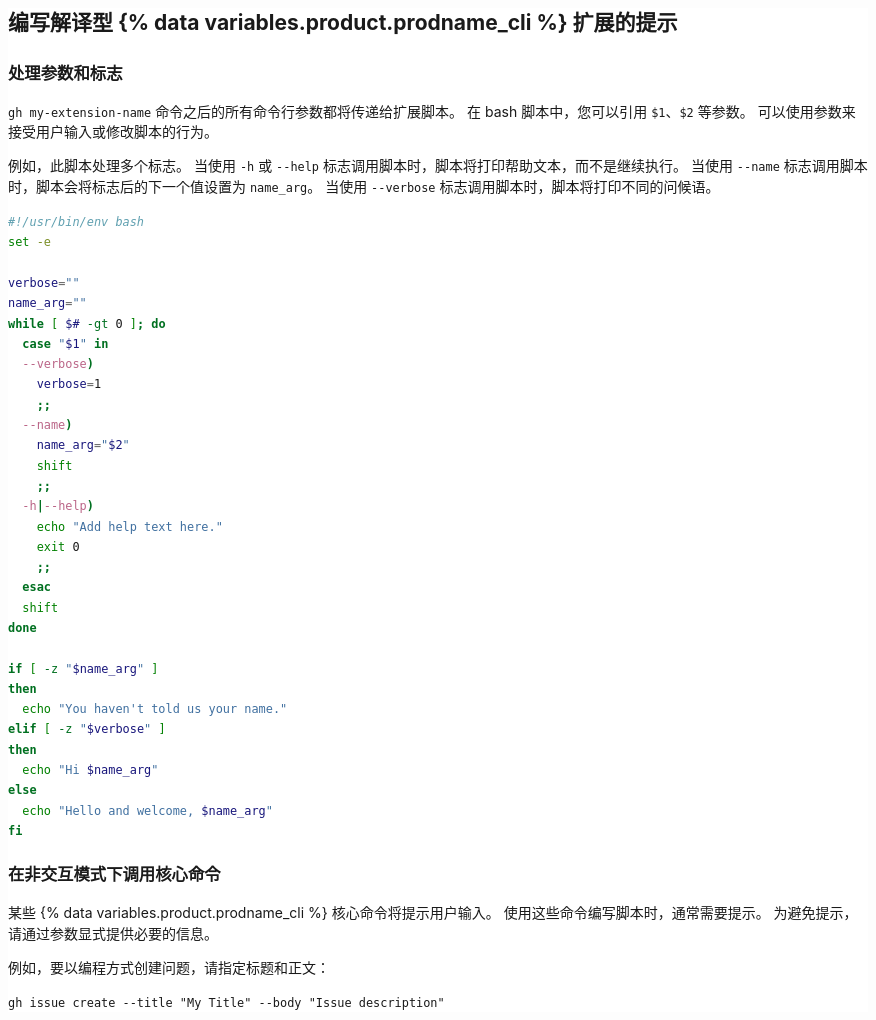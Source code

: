 ## 编写解译型 {% data variables.product.prodname_cli %} 扩展的提示

### 处理参数和标志

`gh my-extension-name` 命令之后的所有命令行参数都将传递给扩展脚本。 在 bash 脚本中，您可以引用 `$1`、`$2` 等参数。 可以使用参数来接受用户输入或修改脚本的行为。

例如，此脚本处理多个标志。 当使用 `-h` 或 `--help` 标志调用脚本时，脚本将打印帮助文本，而不是继续执行。 当使用 `--name` 标志调用脚本时，脚本会将标志后的下一个值设置为 `name_arg`。 当使用 `--verbose` 标志调用脚本时，脚本将打印不同的问候语。

```bash
#!/usr/bin/env bash
set -e

verbose=""
name_arg=""
while [ $# -gt 0 ]; do
  case "$1" in
  --verbose)
    verbose=1
    ;;
  --name)
    name_arg="$2"
    shift
    ;;
  -h|--help)
    echo "Add help text here."
    exit 0
    ;;
  esac
  shift
done

if [ -z "$name_arg" ]
then
  echo "You haven't told us your name."
elif [ -z "$verbose" ]
then
  echo "Hi $name_arg"
else
  echo "Hello and welcome, $name_arg"
fi
```

### 在非交互模式下调用核心命令

某些 {% data variables.product.prodname_cli %} 核心命令将提示用户输入。 使用这些命令编写脚本时，通常需要提示。 为避免提示，请通过参数显式提供必要的信息。

例如，要以编程方式创建问题，请指定标题和正文：

```shell
gh issue create --title "My Title" --body "Issue description"
```
